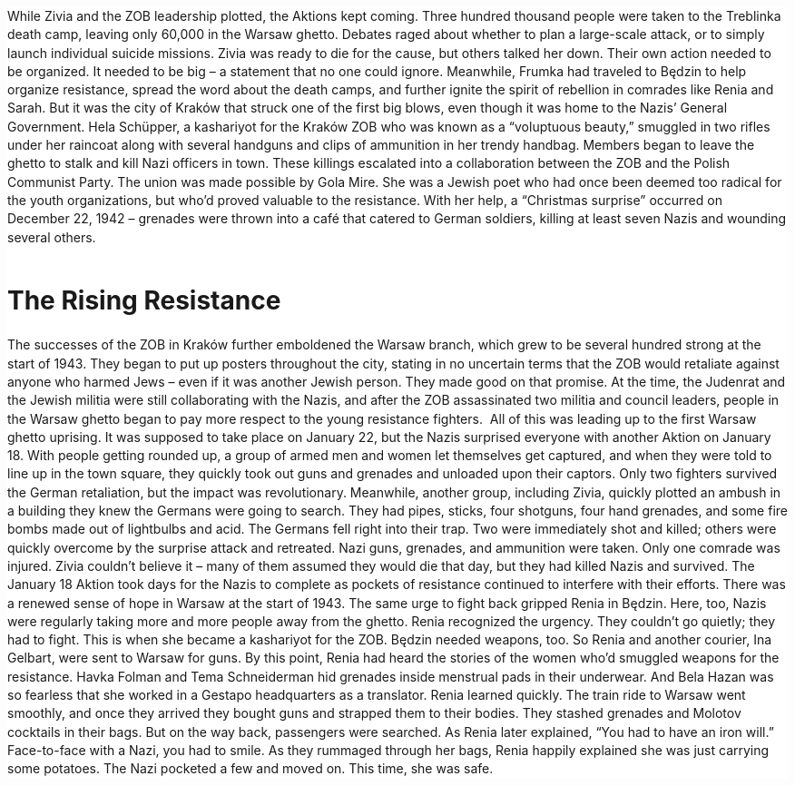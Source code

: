 While Zivia and the ZOB leadership plotted, the Aktions kept coming. Three hundred thousand people were taken to the Treblinka death camp, leaving only 60,000 in the Warsaw ghetto. Debates raged about whether to plan a large-scale attack, or to simply launch individual suicide missions. Zivia was ready to die for the cause, but others talked her down. Their own action needed to be organized. It needed to be big – a statement that no one could ignore.
Meanwhile, Frumka had traveled to Będzin to help organize resistance, spread the word about the death camps, and further ignite the spirit of rebellion in comrades like Renia and Sarah. But it was the city of Kraków that struck one of the first big blows, even though it was home to the Nazis’ General Government. Hela Schüpper, a kashariyot for the Kraków ZOB who was known as a “voluptuous beauty,” smuggled in two rifles under her raincoat along with several handguns and clips of ammunition in her trendy handbag. Members began to leave the ghetto to stalk and kill Nazi officers in town.
These killings escalated into a collaboration between the ZOB and the Polish Communist Party. The union was made possible by Gola Mire. She was a Jewish poet who had once been deemed too radical for the youth organizations, but who’d proved valuable to the resistance. With her help, a “Christmas surprise” occurred on December 22, 1942 – grenades were thrown into a café that catered to German soldiers, killing at least seven Nazis and wounding several others.

# The Rising Resistance
The successes of the ZOB in Kraków further emboldened the Warsaw branch, which grew to be several hundred strong at the start of 1943. They began to put up posters throughout the city, stating in no uncertain terms that the ZOB would retaliate against anyone who harmed Jews – even if it was another Jewish person. They made good on that promise. At the time, the Judenrat and the Jewish militia were still collaborating with the Nazis, and after the ZOB assassinated two militia and council leaders, people in the Warsaw ghetto began to pay more respect to the young resistance fighters. 
All of this was leading up to the first Warsaw ghetto uprising. It was supposed to take place on January 22, but the Nazis surprised everyone with another Aktion on January 18. With people getting rounded up, a group of armed men and women let themselves get captured, and when they were told to line up in the town square, they quickly took out guns and grenades and unloaded upon their captors. Only two fighters survived the German retaliation, but the impact was revolutionary.
Meanwhile, another group, including Zivia, quickly plotted an ambush in a building they knew the Germans were going to search. They had pipes, sticks, four shotguns, four hand grenades, and some fire bombs made out of lightbulbs and acid. The Germans fell right into their trap. Two were immediately shot and killed; others were quickly overcome by the surprise attack and retreated. Nazi guns, grenades, and ammunition were taken. Only one comrade was injured. Zivia couldn’t believe it – many of them assumed they would die that day, but they had killed Nazis and survived.
The January 18 Aktion took days for the Nazis to complete as pockets of resistance continued to interfere with their efforts. There was a renewed sense of hope in Warsaw at the start of 1943.
The same urge to fight back gripped Renia in Będzin. Here, too, Nazis were regularly taking more and more people away from the ghetto. Renia recognized the urgency. They couldn’t go quietly; they had to fight. This is when she became a kashariyot for the ZOB. Będzin needed weapons, too. So Renia and another courier, Ina Gelbart, were sent to Warsaw for guns.
By this point, Renia had heard the stories of the women who’d smuggled weapons for the resistance. Havka Folman and Tema Schneiderman hid grenades inside menstrual pads in their underwear. And Bela Hazan was so fearless that she worked in a Gestapo headquarters as a translator.
Renia learned quickly. The train ride to Warsaw went smoothly, and once they arrived they bought guns and strapped them to their bodies. They stashed grenades and Molotov cocktails in their bags. But on the way back, passengers were searched. As Renia later explained, “You had to have an iron will.” Face-to-face with a Nazi, you had to smile. As they rummaged through her bags, Renia happily explained she was just carrying some potatoes. The Nazi pocketed a few and moved on. This time, she was safe.
